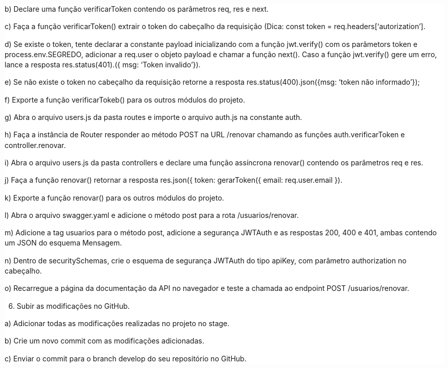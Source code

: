 b) Declare uma função verificarToken contendo os parâmetros req, res e next.

c) Faça a função verificarToken() extrair o token do cabeçalho da requisição (Dica: const token = req.headers[‘autorization’].

d) Se existe o token, tente declarar a constante payload inicializando com a função jwt.verify() com os parâmetors token e process.env.SEGREDO, adicionar a req.user o objeto payload e chamar a função next(). Caso a função jwt.verify() gere um erro, lance a resposta res.status(401).({ msg: ‘Token invalido’}).

e) Se não existe o token no cabeçalho da requisição retorne a resposta res.status(400).json({msg: ‘token não informado’});

f) Exporte a função verificarTokeb() para os outros módulos do projeto.

g) Abra o arquivo users.js da pasta routes e importe o arquivo auth.js na constante auth.

h) Faça a instância de Router responder ao método POST na URL /renovar chamando as funções auth.verificarToken e controller.renovar.

i) Abra o arquivo users.js da pasta controllers e declare uma função assíncrona renovar() contendo os parâmetros req e res.

j) Faça a função renovar() retornar a resposta res.json({ token: gerarToken({ email: req.user.email }).

k) Exporte a função renovar() para os outros módulos do projeto.

l) Abra o arquivo swagger.yaml e adicione o método post para a rota /usuarios/renovar.

m) Adicione a tag usuarios para o método post, adicione a segurança JWTAuth e as respostas 200, 400 e 401, ambas contendo um JSON do esquema Mensagem.

n) Dentro de securitySchemas, crie o esquema de segurança JWTAuth do tipo apiKey, com parâmetro authorization no cabeçalho.

o) Recarregue a página da documentação da API no navegador e teste a chamada ao endpoint POST /usuarios/renovar.


6. Subir as modificações no GitHub.

a) Adicionar todas as modificações realizadas no projeto no stage.

b) Crie um novo commit com as modificações adicionadas.

c) Enviar o commit para o branch develop do seu repositório no GitHub.

